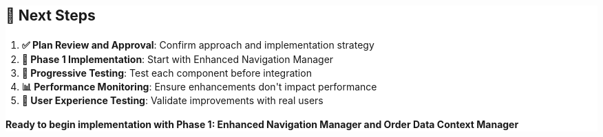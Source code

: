 
## 🎯 **Next Steps**

1. **✅ Plan Review and Approval**: Confirm approach and implementation strategy
2. **🚀 Phase 1 Implementation**: Start with Enhanced Navigation Manager
3. **🧪 Progressive Testing**: Test each component before integration
4. **📊 Performance Monitoring**: Ensure enhancements don't impact performance
5. **🎨 User Experience Testing**: Validate improvements with real users

**Ready to begin implementation with Phase 1: Enhanced Navigation Manager and Order Data Context Manager**
